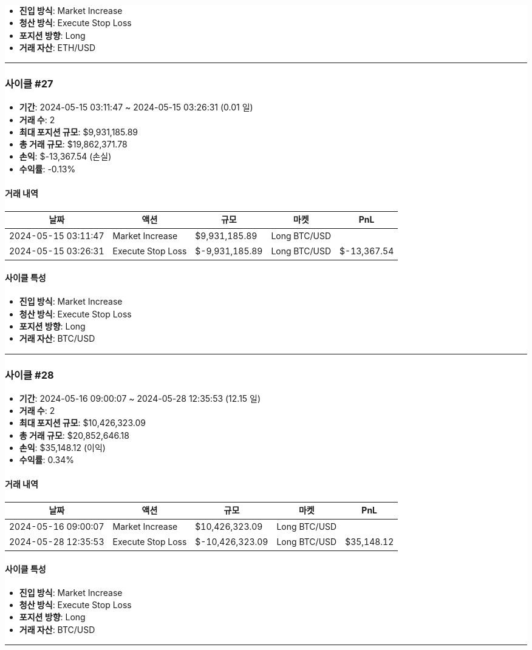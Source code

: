- **진입 방식**: Market Increase
- **청산 방식**: Execute Stop Loss
- **포지션 방향**: Long
- **거래 자산**: ETH/USD

---

### 사이클 #27

- **기간**: 2024-05-15 03:11:47 ~ 2024-05-15 03:26:31 (0.01 일)
- **거래 수**: 2
- **최대 포지션 규모**: $9,931,185.89
- **총 거래 규모**: $19,862,371.78
- **손익**: $-13,367.54 (손실)
- **수익률**: -0.13%

#### 거래 내역

| 날짜 | 액션 | 규모 | 마켓 | PnL |
|------|------|------|------|------|
| 2024-05-15 03:11:47 | Market Increase | $9,931,185.89 | Long BTC/USD |  |
| 2024-05-15 03:26:31 | Execute Stop Loss | $-9,931,185.89 | Long BTC/USD | $-13,367.54 |

#### 사이클 특성

- **진입 방식**: Market Increase
- **청산 방식**: Execute Stop Loss
- **포지션 방향**: Long
- **거래 자산**: BTC/USD

---

### 사이클 #28

- **기간**: 2024-05-16 09:00:07 ~ 2024-05-28 12:35:53 (12.15 일)
- **거래 수**: 2
- **최대 포지션 규모**: $10,426,323.09
- **총 거래 규모**: $20,852,646.18
- **손익**: $35,148.12 (이익)
- **수익률**: 0.34%

#### 거래 내역

| 날짜 | 액션 | 규모 | 마켓 | PnL |
|------|------|------|------|------|
| 2024-05-16 09:00:07 | Market Increase | $10,426,323.09 | Long BTC/USD |  |
| 2024-05-28 12:35:53 | Execute Stop Loss | $-10,426,323.09 | Long BTC/USD | $35,148.12 |

#### 사이클 특성

- **진입 방식**: Market Increase
- **청산 방식**: Execute Stop Loss
- **포지션 방향**: Long
- **거래 자산**: BTC/USD

---